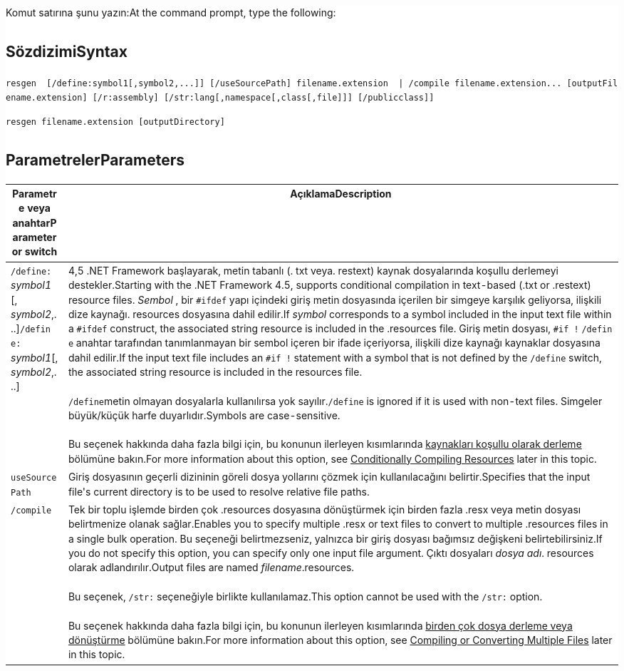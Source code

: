  <span data-ttu-id="76bff-120">Komut satırına şunu yazın:</span><span class="sxs-lookup"><span data-stu-id="76bff-120">At the command prompt, type the following:</span></span>  
  
## <a name="syntax"></a><span data-ttu-id="76bff-121">Sözdizimi</span><span class="sxs-lookup"><span data-stu-id="76bff-121">Syntax</span></span>  
  
```console  
resgen  [/define:symbol1[,symbol2,...]] [/useSourcePath] filename.extension  | /compile filename.extension... [outputFilename.extension] [/r:assembly] [/str:lang[,namespace[,class[,file]]] [/publicclass]]   
```  
  
```console  
resgen filename.extension [outputDirectory]  
```  
  
## <a name="parameters"></a><span data-ttu-id="76bff-122">Parametreler</span><span class="sxs-lookup"><span data-stu-id="76bff-122">Parameters</span></span>  
  
|<span data-ttu-id="76bff-123">Parametre veya anahtar</span><span class="sxs-lookup"><span data-stu-id="76bff-123">Parameter or switch</span></span>|<span data-ttu-id="76bff-124">Açıklama</span><span class="sxs-lookup"><span data-stu-id="76bff-124">Description</span></span>|  
|-------------------------|-----------------|  
|<span data-ttu-id="76bff-125">`/define:`*symbol1* [, *symbol2*,...]</span><span class="sxs-lookup"><span data-stu-id="76bff-125">`/define:` *symbol1*[, *symbol2*,...]</span></span>|<span data-ttu-id="76bff-126">4,5 .NET Framework başlayarak, metin tabanlı (. txt veya. restext) kaynak dosyalarında koşullu derlemeyi destekler.</span><span class="sxs-lookup"><span data-stu-id="76bff-126">Starting with the .NET Framework 4.5, supports conditional compilation in text-based (.txt or .restext) resource files.</span></span> <span data-ttu-id="76bff-127">*Sembol* , bir `#ifdef` yapı içindeki giriş metin dosyasında içerilen bir simgeye karşılık geliyorsa, ilişkili dize kaynağı. resources dosyasına dahil edilir.</span><span class="sxs-lookup"><span data-stu-id="76bff-127">If *symbol* corresponds to a symbol included in the input text file within a `#ifdef` construct, the associated string resource is included in the .resources file.</span></span> <span data-ttu-id="76bff-128">Giriş metin dosyası, `#if !` `/define` anahtar tarafından tanımlanmayan bir sembol içeren bir ifade içeriyorsa, ilişkili dize kaynağı kaynaklar dosyasına dahil edilir.</span><span class="sxs-lookup"><span data-stu-id="76bff-128">If the input text file includes an `#if !` statement with a symbol that is not defined by the `/define` switch, the associated string resource is included in the resources file.</span></span><br /><br /> <span data-ttu-id="76bff-129">`/define`metin olmayan dosyalarla kullanılırsa yok sayılır.</span><span class="sxs-lookup"><span data-stu-id="76bff-129">`/define` is ignored if it is used with non-text files.</span></span> <span data-ttu-id="76bff-130">Simgeler büyük/küçük harfe duyarlıdır.</span><span class="sxs-lookup"><span data-stu-id="76bff-130">Symbols are case-sensitive.</span></span><br /><br /> <span data-ttu-id="76bff-131">Bu seçenek hakkında daha fazla bilgi için, bu konunun ilerleyen kısımlarında [kaynakları koşullu olarak derleme](#Conditional) bölümüne bakın.</span><span class="sxs-lookup"><span data-stu-id="76bff-131">For more information about this option, see [Conditionally Compiling Resources](#Conditional) later in this topic.</span></span>|  
|`useSourcePath`|<span data-ttu-id="76bff-132">Giriş dosyasının geçerli dizininin göreli dosya yollarını çözmek için kullanılacağını belirtir.</span><span class="sxs-lookup"><span data-stu-id="76bff-132">Specifies that the input file's current directory is to be used to resolve relative file paths.</span></span>|  
|`/compile`|<span data-ttu-id="76bff-133">Tek bir toplu işlemde birden çok .resources dosyasına dönüştürmek için birden fazla .resx veya metin dosyası belirtmenize olanak sağlar.</span><span class="sxs-lookup"><span data-stu-id="76bff-133">Enables you to specify multiple .resx or text files to convert to multiple .resources files in a single bulk operation.</span></span> <span data-ttu-id="76bff-134">Bu seçeneği belirtmezseniz, yalnızca bir giriş dosyası bağımsız değişkeni belirtebilirsiniz.</span><span class="sxs-lookup"><span data-stu-id="76bff-134">If you do not specify this option, you can specify only one input file argument.</span></span> <span data-ttu-id="76bff-135">Çıktı dosyaları *dosya adı*. resources olarak adlandırılır.</span><span class="sxs-lookup"><span data-stu-id="76bff-135">Output files are named *filename*.resources.</span></span><br /><br /> <span data-ttu-id="76bff-136">Bu seçenek, `/str:` seçeneğiyle birlikte kullanılamaz.</span><span class="sxs-lookup"><span data-stu-id="76bff-136">This option cannot be used with the `/str:` option.</span></span><br /><br /> <span data-ttu-id="76bff-137">Bu seçenek hakkında daha fazla bilgi için, bu konunun ilerleyen kısımlarında [birden çok dosya derleme veya dönüştürme](#Multiple) bölümüne bakın.</span><span class="sxs-lookup"><span data-stu-id="76bff-137">For more information about this option, see [Compiling or Converting Multiple Files](#Multiple) later in this topic.</span></span>|  